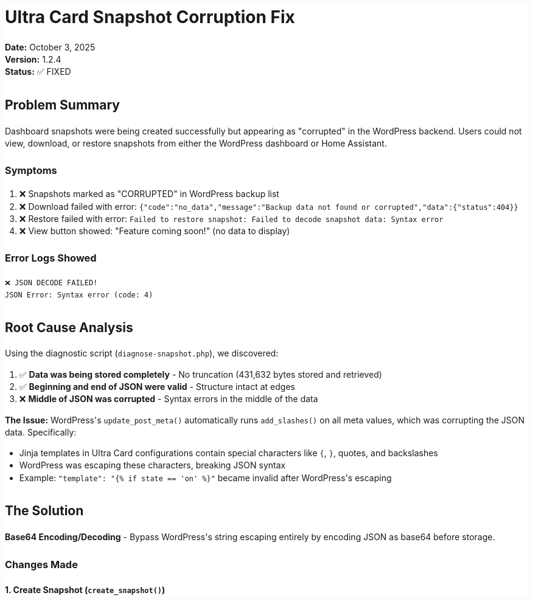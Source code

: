 # Ultra Card Snapshot Corruption Fix

**Date:** October 3, 2025  
**Version:** 1.2.4  
**Status:** ✅ FIXED

## Problem Summary

Dashboard snapshots were being created successfully but appearing as "corrupted" in the WordPress backend. Users could not view, download, or restore snapshots from either the WordPress dashboard or Home Assistant.

### Symptoms

1. ❌ Snapshots marked as "CORRUPTED" in WordPress backup list
2. ❌ Download failed with error: `{"code":"no_data","message":"Backup data not found or corrupted","data":{"status":404}}`
3. ❌ Restore failed with error: `Failed to restore snapshot: Failed to decode snapshot data: Syntax error`
4. ❌ View button showed: "Feature coming soon!" (no data to display)

### Error Logs Showed

```
❌ JSON DECODE FAILED!
JSON Error: Syntax error (code: 4)
```

## Root Cause Analysis

Using the diagnostic script (`diagnose-snapshot.php`), we discovered:

1. ✅ **Data was being stored completely** - No truncation (431,632 bytes stored and retrieved)
2. ✅ **Beginning and end of JSON were valid** - Structure intact at edges
3. ❌ **Middle of JSON was corrupted** - Syntax errors in the middle of the data

**The Issue:** WordPress's `update_post_meta()` automatically runs `add_slashes()` on all meta values, which was corrupting the JSON data. Specifically:

- Jinja templates in Ultra Card configurations contain special characters like `{`, `}`, quotes, and backslashes
- WordPress was escaping these characters, breaking JSON syntax
- Example: `"template": "{% if state == 'on' %}"` became invalid after WordPress's escaping

## The Solution

**Base64 Encoding/Decoding** - Bypass WordPress's string escaping entirely by encoding JSON as base64 before storage.

### Changes Made

#### 1. Create Snapshot (`create_snapshot()`)
